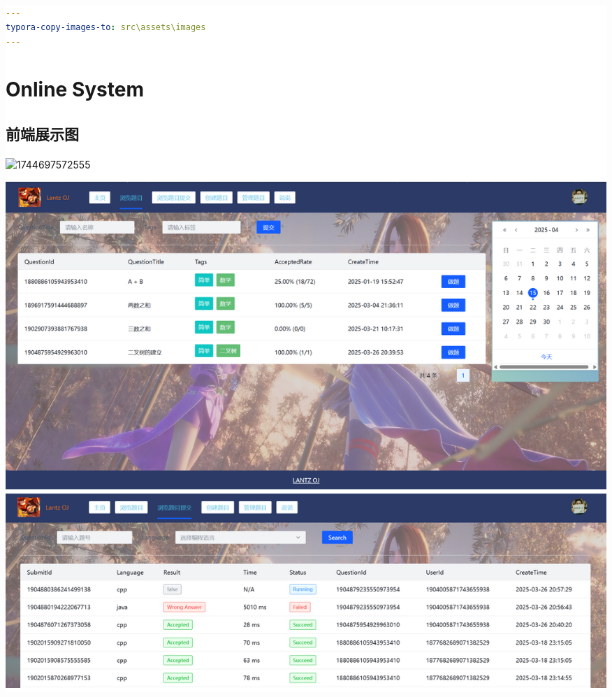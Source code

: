 ```yaml
---
typora-copy-images-to: src\assets\images
---
```


# Online System
## 前端展示图

![1744697572555](src/assets/images/1744697572555.png)

![1744697608314](src/assets/images/1744697608314.png)![1744697633074](src/assets/images/1744697633074.png)

